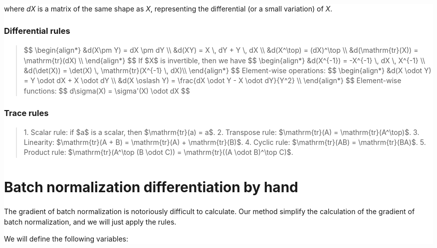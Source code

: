 where $dX$ is a matrix of the same shape as $X$, representing the differential (or a small variation) of $X$.


### Differential rules

> <Badge type="info" text="Tricks" />
> $$
> \begin{align*}
> &d(X\pm Y) = dX \pm dY \\
> &d(XY) = X \, dY + Y \, dX \\
> &d(X^\top) = (dX)^\top \\
> &d(\mathrm{tr}(X)) = \mathrm{tr}(dX) \\
> \end{align*}
> $$
> If $X$ is invertible, then we have
> $$
> \begin{align*}
> &d(X^{-1}) = -X^{-1} \, dX \, X^{-1} \\
> &d(\det(X)) = \det(X) \, \mathrm{tr}(X^{-1} \, dX)\\
> \end{align*}
> $$
> Element-wise operations:
> $$
> \begin{align*}
> &d(X \odot Y) = Y \odot dX + X \odot dY \\
> &d(X \oslash Y) = \frac{dX \odot Y - X \odot dY}{Y^2} \\
> \end{align*}
> $$
> Element-wise functions:
> $$
> d\sigma(X) = \sigma'(X) \odot dX
> $$


### Trace rules

> <Badge type="info" text="Tricks" />
> 1. Scalar rule: if $a$ is a scalar, then $\mathrm{tr}(a) = a$.
> 2. Transpose rule: $\mathrm{tr}(A) = \mathrm{tr}(A^\top)$.
> 3. Linearity: $\mathrm{tr}(A + B) = \mathrm{tr}(A) + \mathrm{tr}(B)$.
> 4. Cyclic rule: $\mathrm{tr}(AB) = \mathrm{tr}(BA)$. 
> 5. Product rule: $\mathrm{tr}(A^\top (B \odot C)) = \mathrm{tr}((A \odot B)^\top C)$.



# Batch normalization differentiation by hand

The gradient of batch normalization is notoriously difficult to calculate. Our method simplify the calculation of the gradient of batch normalization, and we will just apply the rules.



We will define the following variables:
